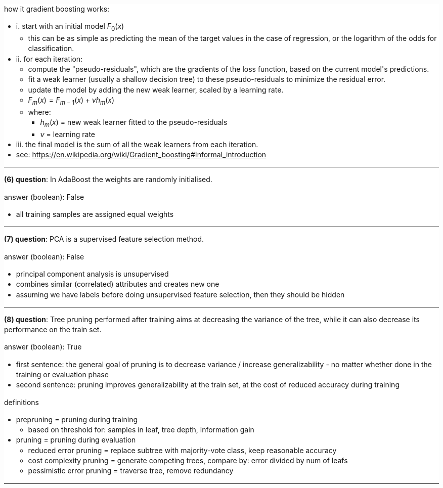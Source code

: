 how it gradient boosting works:

- i. start with an initial model $F_0(x)$
	- this can be as simple as predicting the mean of the target values in the case of regression, or the logarithm of the odds for classification.
- ii. for each iteration:
	- compute the "pseudo-residuals", which are the gradients of the loss function, based on the current model's predictions.
	- fit a weak learner (usually a shallow decision tree) to these pseudo-residuals to minimize the residual error.
	- update the model by adding the new weak learner, scaled by a learning rate.
	- $F_m(x) = F_{m-1}(x) + \nu h_m(x)$
	- where:
		- $h_m(x)$ = new weak learner fitted to the pseudo-residuals
		- $\nu$ = learning rate
- iii. the final model is the sum of all the weak learners from each iteration.
- see: https://en.wikipedia.org/wiki/Gradient_boosting#Informal_introduction

---

**(6) question**: In AdaBoost the weights are randomly initialised.

answer (boolean): False

- all training samples are assigned equal weights

---

**(7) question**: PCA is a supervised feature selection method.

answer (boolean): False

- principal component analysis is unsupervised
- combines similar (correlated) attributes and creates new one
- assuming we have labels before doing unsupervised feature selection, then they should be hidden

---

**(8) question**: Tree pruning performed after training aims at decreasing the variance of the tree, while it can also decrease its performance on the train set.

answer (boolean): True

- first sentence: the general goal of pruning is to decrease variance / increase generalizability - no matter whether done in the training or evaluation phase
- second sentence: pruning improves generalizability at the train set, at the cost of reduced accuracy during training

definitions

- prepruning = pruning during training
	- based on threshold for: samples in leaf, tree depth, information gain
- pruning = pruning during evaluation
	- reduced error pruning = replace subtree with majority-vote class, keep reasonable accuracy
	- cost complexity pruning = generate competing trees, compare by: error divided by num of leafs
	- pessimistic error pruning = traverse tree, remove redundancy

---

